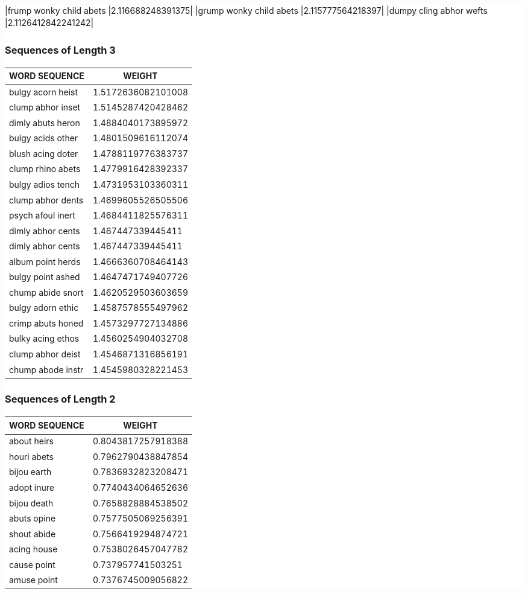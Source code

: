 |frump wonky child abets |2.116688248391375|
|grump wonky child abets |2.115777564218397|
|dumpy cling abhor wefts |2.1126412842241242|

### Sequences of Length 3

|WORD SEQUENCE | WEIGHT|
|--|--|
|bulgy acorn heist |1.5172636082101008|
|clump abhor inset |1.5145287420428462|
|dimly abuts heron |1.4884040173895972|
|bulgy acids other |1.4801509616112074|
|blush acing doter |1.4788119776383737|
|clump rhino abets |1.4779916428392337|
|bulgy adios tench |1.4731953103360311|
|clump abhor dents |1.4699605526505506|
|psych afoul inert |1.4684411825576311|
|dimly abhor cents |1.467447339445411|
|dimly abhor cents |1.467447339445411|
|album point herds |1.4666360708464143|
|bulgy point ashed |1.4647471749407726|
|chump abide snort |1.4620529503603659|
|bulgy adorn ethic |1.4587578555497962|
|crimp abuts honed |1.4573297727134886|
|bulky acing ethos |1.4560254904032708|
|clump abhor deist |1.4546871316856191|
|chump abode instr |1.4545980328221453|

### Sequences of Length 2

|WORD SEQUENCE | WEIGHT|
|--|--|
|about heirs |0.8043817257918388|
|houri abets |0.7962790438847854|
|bijou earth |0.7836932823208471|
|adopt inure |0.7740434064652636|
|bijou death |0.7658828884538502|
|abuts opine |0.7577505069256391|
|shout abide |0.7566419294874721|
|acing house |0.7538026457047782|
|cause point |0.737957741503251|
|amuse point |0.7376745009056822|